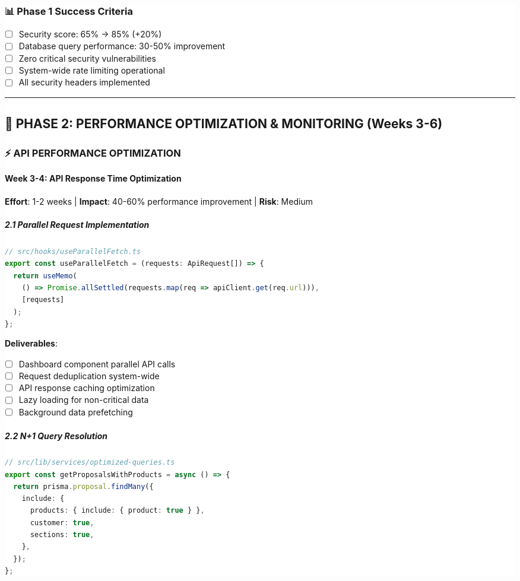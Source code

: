 ### **📊 Phase 1 Success Criteria**

- [ ] Security score: 65% → 85% (+20%)
- [ ] Database query performance: 30-50% improvement
- [ ] Zero critical security vulnerabilities
- [ ] System-wide rate limiting operational
- [ ] All security headers implemented

---

## 🔧 PHASE 2: PERFORMANCE OPTIMIZATION & MONITORING (Weeks 3-6)

### **⚡ API PERFORMANCE OPTIMIZATION**

#### **Week 3-4: API Response Time Optimization**

**Effort**: 1-2 weeks | **Impact**: 40-60% performance improvement | **Risk**:
Medium

##### **2.1 Parallel Request Implementation**

```typescript
// src/hooks/useParallelFetch.ts
export const useParallelFetch = (requests: ApiRequest[]) => {
  return useMemo(
    () => Promise.allSettled(requests.map(req => apiClient.get(req.url))),
    [requests]
  );
};
```

**Deliverables**:

- [ ] Dashboard component parallel API calls
- [ ] Request deduplication system-wide
- [ ] API response caching optimization
- [ ] Lazy loading for non-critical data
- [ ] Background data prefetching

##### **2.2 N+1 Query Resolution**

```typescript
// src/lib/services/optimized-queries.ts
export const getProposalsWithProducts = async () => {
  return prisma.proposal.findMany({
    include: {
      products: { include: { product: true } },
      customer: true,
      sections: true,
    },
  });
};
```
